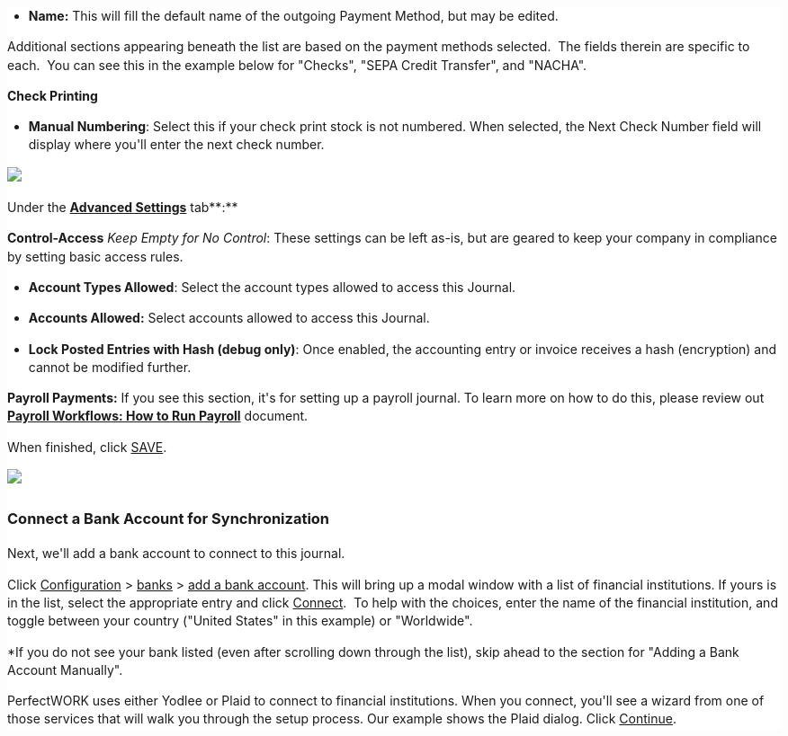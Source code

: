
-   **Name:** This will fill the default name of the outgoing Payment Method, but may be edited.  
    

Additional sections appearing beneath the list are based on the payment methods selected.  The fields therein are specific to each.  You can see this in the example below for "Checks", "SEPA Credit Transfer", and "NACHA".

**Check Printing**

-   **Manual Numbering**: Select this if your check print stock is not numbered. When selected, the Next Check Number field will display where you'll enter the next check number.
    

![](https://hibou.io/web/image/75633/outgoing_payments.jpg?access_token=cce71ef9-b16a-495f-aae6-983c36389faf)

Under the **[Advanced Settings](https://hibou.io/docs/accounting-3/setting-up-a-new-bank-account-86#)** tab**:**

**Control-Access** _Keep Empty for No Control_: These settings can be left as-is, but are geared to keep your company in compliance by setting basic access rules.

-   **Account Types Allowed**: Select the account types allowed to access this Journal.
    
-   **Accounts Allowed:** Select accounts allowed to access this Journal.
    
-   **Lock Posted Entries with Hash (debug only)**: Once enabled, the accounting entry or invoice receives a hash (encryption) and cannot be modified further.
    

**Payroll Payments:** If you see this section, it's for setting up a payroll journal. To learn more on how to do this, please review out [**Payroll Workflows: How to Run Payroll**](https://hibou.io/docs/payroll-81/how-to-run-payroll-498) document.

When finished, click [SAVE](https://hibou.io/docs/accounting-3/setting-up-a-new-bank-account-86/ver/13-0-7#).  

![](https://hibou.io/web/image/75636/advanced_settings.jpg?access_token=0fd8d42c-4678-4d1c-be59-386d5353b631)  

### Connect a Bank Account for Synchronization

Next, we'll add a bank account to connect to this journal.

Click [Configuration](https://hibou.io/docs/accounting-3/setting-up-a-new-bank-account-86#) > [banks](https://hibou.io/docs/accounting-3/setting-up-a-new-bank-account-86#) > [add a bank account](https://hibou.io/docs/accounting-3/setting-up-a-new-bank-account-86#). This will bring up a modal window with a list of financial institutions. If yours is in the list, select the appropriate entry and click [Connect](https://hibou.io/docs/accounting-3/setting-up-a-new-bank-account-86#).  To help with the choices, enter the name of the financial institution, and toggle between your country ("United States" in this example) or "Worldwide".

\*If you do not see your bank listed (even after scrolling down through the list), skip ahead to the section for "Adding a Bank Account Manually".

PerfectWORK uses either Yodlee or Plaid to connect to financial institutions. When you connect, you'll see a wizard from one of those services that will walk you through the setup process. Our example shows the Plaid dialog. Click [Continue](https://hibou.io/docs/accounting-3/setting-up-a-new-bank-account-86#).
